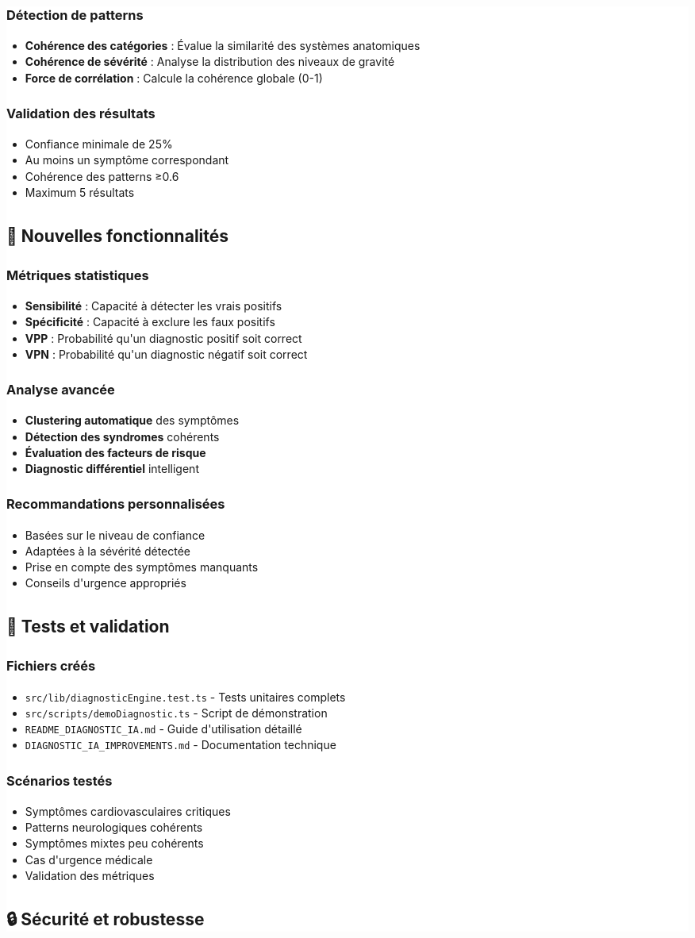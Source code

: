 ### **Détection de patterns**
- **Cohérence des catégories** : Évalue la similarité des systèmes anatomiques
- **Cohérence de sévérité** : Analyse la distribution des niveaux de gravité
- **Force de corrélation** : Calcule la cohérence globale (0-1)

### **Validation des résultats**
- Confiance minimale de 25%
- Au moins un symptôme correspondant
- Cohérence des patterns ≥0.6
- Maximum 5 résultats

## 🚀 Nouvelles fonctionnalités

### **Métriques statistiques**
- **Sensibilité** : Capacité à détecter les vrais positifs
- **Spécificité** : Capacité à exclure les faux positifs  
- **VPP** : Probabilité qu'un diagnostic positif soit correct
- **VPN** : Probabilité qu'un diagnostic négatif soit correct

### **Analyse avancée**
- **Clustering automatique** des symptômes
- **Détection des syndromes** cohérents
- **Évaluation des facteurs de risque**
- **Diagnostic différentiel** intelligent

### **Recommandations personnalisées**
- Basées sur le niveau de confiance
- Adaptées à la sévérité détectée
- Prise en compte des symptômes manquants
- Conseils d'urgence appropriés

## 🧪 Tests et validation

### **Fichiers créés**
- `src/lib/diagnosticEngine.test.ts` - Tests unitaires complets
- `src/scripts/demoDiagnostic.ts` - Script de démonstration
- `README_DIAGNOSTIC_IA.md` - Guide d'utilisation détaillé
- `DIAGNOSTIC_IA_IMPROVEMENTS.md` - Documentation technique

### **Scénarios testés**
- Symptômes cardiovasculaires critiques
- Patterns neurologiques cohérents
- Symptômes mixtes peu cohérents
- Cas d'urgence médicale
- Validation des métriques

## 🔒 Sécurité et robustesse
